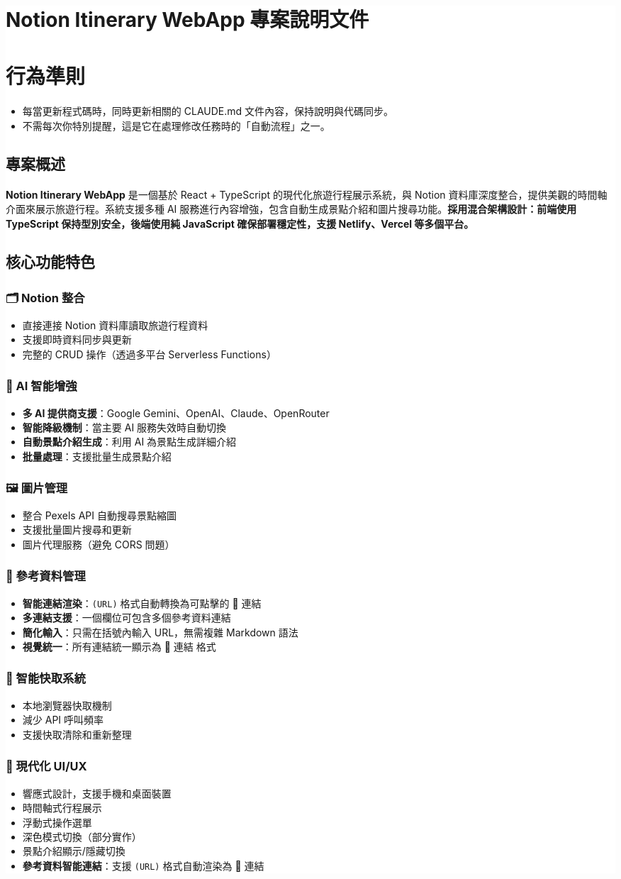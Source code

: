 # Notion Itinerary WebApp 專案說明文件

# 行為準則
- 每當更新程式碼時，同時更新相關的 CLAUDE.md 文件內容，保持說明與代碼同步。
- 不需每次你特別提醒，這是它在處理修改任務時的「自動流程」之一。

## 專案概述

**Notion Itinerary WebApp** 是一個基於 React + TypeScript 的現代化旅遊行程展示系統，與 Notion 資料庫深度整合，提供美觀的時間軸介面來展示旅遊行程。系統支援多種 AI 服務進行內容增強，包含自動生成景點介紹和圖片搜尋功能。**採用混合架構設計：前端使用 TypeScript 保持型別安全，後端使用純 JavaScript 確保部署穩定性，支援 Netlify、Vercel 等多個平台。**

## 核心功能特色

### 🗂️ Notion 整合
- 直接連接 Notion 資料庫讀取旅遊行程資料
- 支援即時資料同步與更新
- 完整的 CRUD 操作（透過多平台 Serverless Functions）

### 🧠 AI 智能增強
- **多 AI 提供商支援**：Google Gemini、OpenAI、Claude、OpenRouter
- **智能降級機制**：當主要 AI 服務失效時自動切換
- **自動景點介紹生成**：利用 AI 為景點生成詳細介紹
- **批量處理**：支援批量生成景點介紹

### 🖼️ 圖片管理
- 整合 Pexels API 自動搜尋景點縮圖
- 支援批量圖片搜尋和更新
- 圖片代理服務（避免 CORS 問題）

### 📝 參考資料管理
- **智能連結渲染**：`(URL)` 格式自動轉換為可點擊的 🔗 連結
- **多連結支援**：一個欄位可包含多個參考資料連結
- **簡化輸入**：只需在括號內輸入 URL，無需複雜 Markdown 語法
- **視覺統一**：所有連結統一顯示為 🔗 連結 格式

### 💾 智能快取系統
- 本地瀏覽器快取機制
- 減少 API 呼叫頻率
- 支援快取清除和重新整理

### 🎨 現代化 UI/UX
- 響應式設計，支援手機和桌面裝置
- 時間軸式行程展示
- 浮動式操作選單
- 深色模式切換（部分實作）
- 景點介紹顯示/隱藏切換
- **參考資料智能連結**：支援 `(URL)` 格式自動渲染為 🔗 連結
